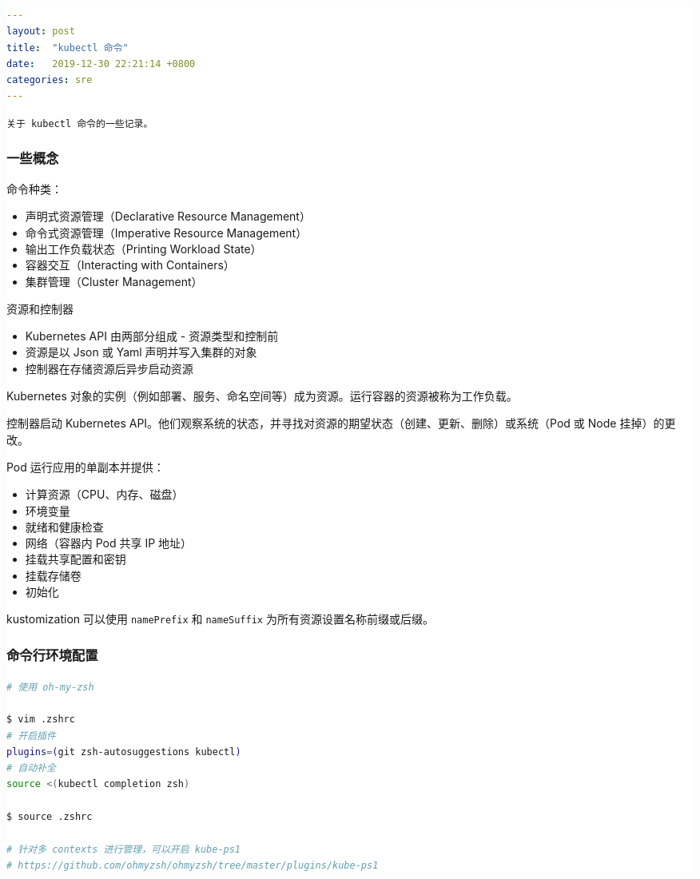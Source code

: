 ```yaml
---
layout: post
title:  "kubectl 命令"
date:   2019-12-30 22:21:14 +0800
categories: sre
---
```


    关于 kubectl 命令的一些记录。

### 一些概念

命令种类：

* 声明式资源管理（Declarative Resource Management）
* 命令式资源管理（Imperative Resource Management）
* 输出工作负载状态（Printing Workload State）
* 容器交互（Interacting with Containers）
* 集群管理（Cluster Management）

资源和控制器

* Kubernetes API 由两部分组成 - 资源类型和控制前
* 资源是以 Json 或 Yaml 声明并写入集群的对象
* 控制器在存储资源后异步启动资源

Kubernetes 对象的实例（例如部署、服务、命名空间等）成为资源。运行容器的资源被称为工作负载。

控制器启动 Kubernetes API。他们观察系统的状态，并寻找对资源的期望状态（创建、更新、删除）或系统（Pod 或 Node 挂掉）的更改。

Pod 运行应用的单副本并提供：

* 计算资源（CPU、内存、磁盘）
* 环境变量
* 就绪和健康检查
* 网络（容器内 Pod 共享 IP 地址）
* 挂载共享配置和密钥
* 挂载存储卷
* 初始化

kustomization 可以使用 `namePrefix` 和 `nameSuffix` 为所有资源设置名称前缀或后缀。

### 命令行环境配置

```bash
# 使用 oh-my-zsh

$ vim .zshrc
# 开启插件
plugins=(git zsh-autosuggestions kubectl)
# 自动补全
source <(kubectl completion zsh)

$ source .zshrc

# 针对多 contexts 进行管理，可以开启 kube-ps1
# https://github.com/ohmyzsh/ohmyzsh/tree/master/plugins/kube-ps1
```
